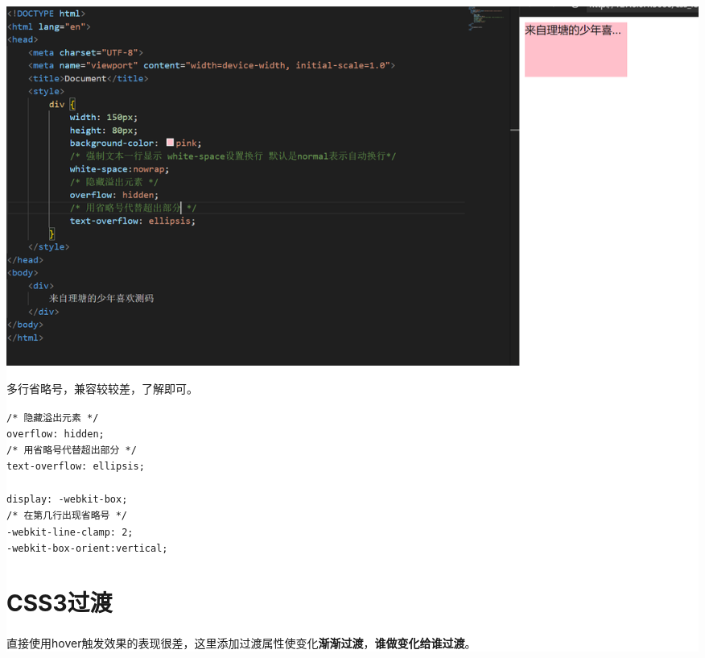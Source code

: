 ![image-20240919205625042](assets/image-20240919205625042-1731595673955-83.png)



多行省略号，兼容较较差，了解即可。

```html
/* 隐藏溢出元素 */
overflow: hidden;
/* 用省略号代替超出部分 */
text-overflow: ellipsis;

display: -webkit-box;
/* 在第几行出现省略号 */
-webkit-line-clamp: 2;
-webkit-box-orient:vertical;
```





# CSS3过渡

直接使用hover触发效果的表现很差，这里添加过渡属性使变化**渐渐过渡**，**谁做变化给谁过渡**。
